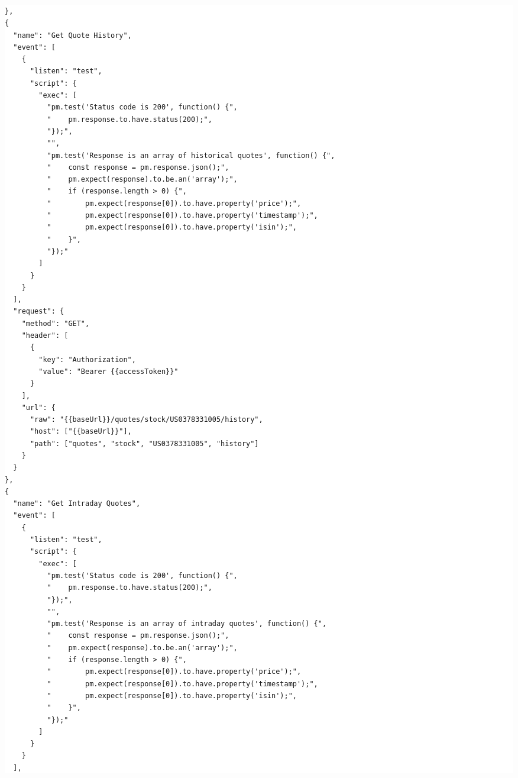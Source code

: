     },
    {
      "name": "Get Quote History",
      "event": [
        {
          "listen": "test",
          "script": {
            "exec": [
              "pm.test('Status code is 200', function() {",
              "    pm.response.to.have.status(200);",
              "});",
              "",
              "pm.test('Response is an array of historical quotes', function() {",
              "    const response = pm.response.json();",
              "    pm.expect(response).to.be.an('array');",
              "    if (response.length > 0) {",
              "        pm.expect(response[0]).to.have.property('price');",
              "        pm.expect(response[0]).to.have.property('timestamp');",
              "        pm.expect(response[0]).to.have.property('isin');",
              "    }",
              "});"
            ]
          }
        }
      ],
      "request": {
        "method": "GET",
        "header": [
          {
            "key": "Authorization",
            "value": "Bearer {{accessToken}}"
          }
        ],
        "url": {
          "raw": "{{baseUrl}}/quotes/stock/US0378331005/history",
          "host": ["{{baseUrl}}"],
          "path": ["quotes", "stock", "US0378331005", "history"]
        }
      }
    },
    {
      "name": "Get Intraday Quotes",
      "event": [
        {
          "listen": "test",
          "script": {
            "exec": [
              "pm.test('Status code is 200', function() {",
              "    pm.response.to.have.status(200);",
              "});",
              "",
              "pm.test('Response is an array of intraday quotes', function() {",
              "    const response = pm.response.json();",
              "    pm.expect(response).to.be.an('array');",
              "    if (response.length > 0) {",
              "        pm.expect(response[0]).to.have.property('price');",
              "        pm.expect(response[0]).to.have.property('timestamp');",
              "        pm.expect(response[0]).to.have.property('isin');",
              "    }",
              "});"
            ]
          }
        }
      ],